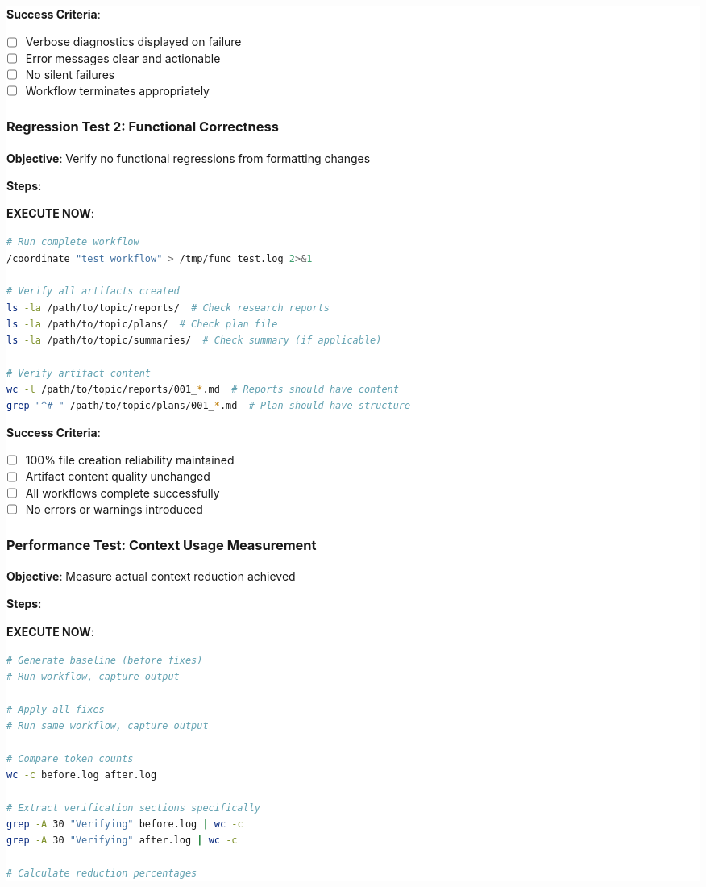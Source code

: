 **Success Criteria**:
- [ ] Verbose diagnostics displayed on failure
- [ ] Error messages clear and actionable
- [ ] No silent failures
- [ ] Workflow terminates appropriately

### Regression Test 2: Functional Correctness

**Objective**: Verify no functional regressions from formatting changes

**Steps**:

**EXECUTE NOW**:
```bash
# Run complete workflow
/coordinate "test workflow" > /tmp/func_test.log 2>&1

# Verify all artifacts created
ls -la /path/to/topic/reports/  # Check research reports
ls -la /path/to/topic/plans/  # Check plan file
ls -la /path/to/topic/summaries/  # Check summary (if applicable)

# Verify artifact content
wc -l /path/to/topic/reports/001_*.md  # Reports should have content
grep "^# " /path/to/topic/plans/001_*.md  # Plan should have structure
```

**Success Criteria**:
- [ ] 100% file creation reliability maintained
- [ ] Artifact content quality unchanged
- [ ] All workflows complete successfully
- [ ] No errors or warnings introduced

### Performance Test: Context Usage Measurement

**Objective**: Measure actual context reduction achieved

**Steps**:

**EXECUTE NOW**:
```bash
# Generate baseline (before fixes)
# Run workflow, capture output

# Apply all fixes
# Run same workflow, capture output

# Compare token counts
wc -c before.log after.log

# Extract verification sections specifically
grep -A 30 "Verifying" before.log | wc -c
grep -A 30 "Verifying" after.log | wc -c

# Calculate reduction percentages
```
